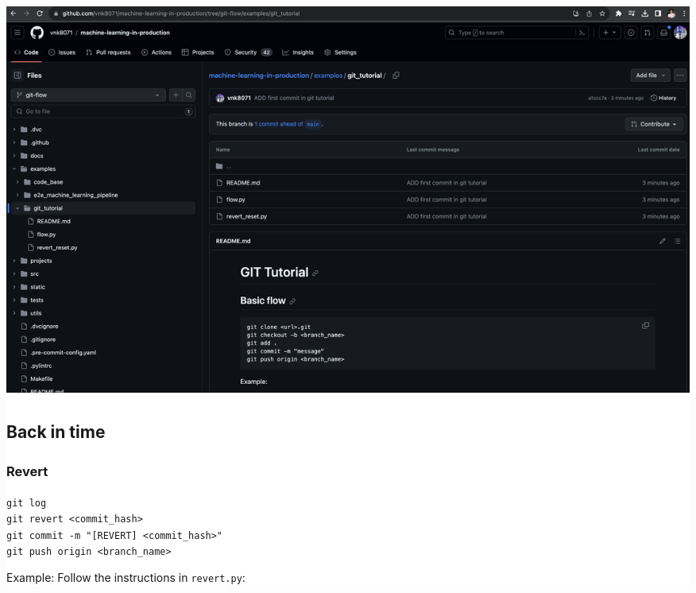 ![basic_flow_push_origin](../examples/git_tutorial/images/basic_flow_push_origin.png)

## Back in time
### Revert
```git
git log
git revert <commit_hash>
git commit -m "[REVERT] <commit_hash>"
git push origin <branch_name>
```

Example:
Follow the instructions in `revert.py`: